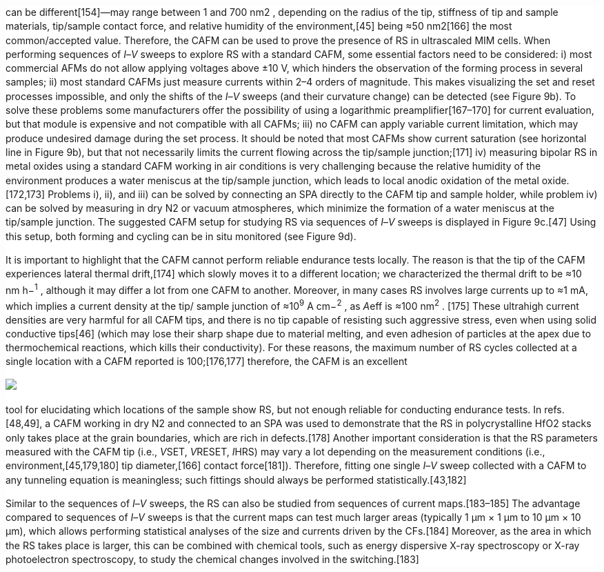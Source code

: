 can be different[154]—may range between 1 and 700 nm2 , depending on the radius of the tip, stiffness of tip and sample materials, tip/sample contact force, and relative humidity of the environment,[45] being ≈50 nm2[166] the most common/accepted value. Therefore, the CAFM can be used to prove the presence of RS in ultrascaled MIM cells. When performing sequences of *I*–*V* sweeps to explore RS with a standard CAFM, some essential factors need to be considered: i) most commercial AFMs do not allow applying voltages above ±10 V, which hinders the observation of the forming process in several samples; ii) most standard CAFMs just measure currents within 2–4 orders of magnitude. This makes visualizing the set and reset processes impossible, and only the shifts of the *I*–*V* sweeps (and their curvature change) can be detected (see Figure 9b). To solve these problems some manufacturers offer the possibility of using a logarithmic preamplifier[167–170] for current evaluation, but that module is expensive and not compatible with all CAFMs; iii) no CAFM can apply variable current limitation, which may produce undesired damage during the set process. It should be noted that most CAFMs show current saturation (see horizontal line in Figure 9b), but that not necessarily limits the current flowing across the tip/sample junction;[171] iv) measuring bipolar RS in metal oxides using a standard CAFM working in air conditions is very challenging because the relative humidity of the environment produces a water meniscus at the tip/sample junction, which leads to local anodic oxidation of the metal oxide.[172,173] Problems i), ii), and iii) can be solved by connecting an SPA directly to the CAFM tip and sample holder, while problem iv) can be solved by measuring in dry N2 or vacuum atmospheres, which minimize the formation of a water meniscus at the tip/sample junction. The suggested CAFM setup for studying RS via sequences of *I*–*V* sweeps is displayed in Figure 9c.[47] Using this setup, both forming and cycling can be in situ monitored (see Figure 9d).

It is important to highlight that the CAFM cannot perform reliable endurance tests locally. The reason is that the tip of the CAFM experiences lateral thermal drift,[174] which slowly moves it to a different location; we characterized the thermal drift to be ≈10 nm h−<sup>1</sup> , although it may differ a lot from one CAFM to another. Moreover, in many cases RS involves large currents up to ≈1 mA, which implies a current density at the tip/ sample junction of ≈10<sup>9</sup> A cm−<sup>2</sup> , as *A*eff is ≈100 nm<sup>2</sup> . [175] These ultrahigh current densities are very harmful for all CAFM tips, and there is no tip capable of resisting such aggressive stress, even when using solid conductive tips[46] (which may lose their sharp shape due to material melting, and even adhesion of particles at the apex due to thermochemical reactions, which kills their conductivity). For these reasons, the maximum number of RS cycles collected at a single location with a CAFM reported is 100;[176,177] therefore, the CAFM is an excellent

![](_page_16_Picture_1.jpeg)

tool for elucidating which locations of the sample show RS, but not enough reliable for conducting endurance tests. In refs. [48,49], a CAFM working in dry N2 and connected to an SPA was used to demonstrate that the RS in polycrystalline HfO2 stacks only takes place at the grain boundaries, which are rich in defects.[178] Another important consideration is that the RS parameters measured with the CAFM tip (i.e., *V*SET, *V*RESET, *I*HRS) may vary a lot depending on the measurement conditions (i.e., environment,[45,179,180] tip diameter,[166] contact force[181]). Therefore, fitting one single *I*–*V* sweep collected with a CAFM to any tunneling equation is meaningless; such fittings should always be performed statistically.[43,182]

Similar to the sequences of *I*–*V* sweeps, the RS can also be studied from sequences of current maps.[183–185] The advantage compared to sequences of *I*–*V* sweeps is that the current maps can test much larger areas (typically 1 µm × 1 µm to 10 µm × 10 µm), which allows performing statistical analyses of the size and currents driven by the CFs.[184] Moreover, as the area in which the RS takes place is larger, this can be combined with chemical tools, such as energy dispersive X-ray spectroscopy or X-ray photoelectron spectroscopy, to study the chemical changes involved in the switching.[183]
